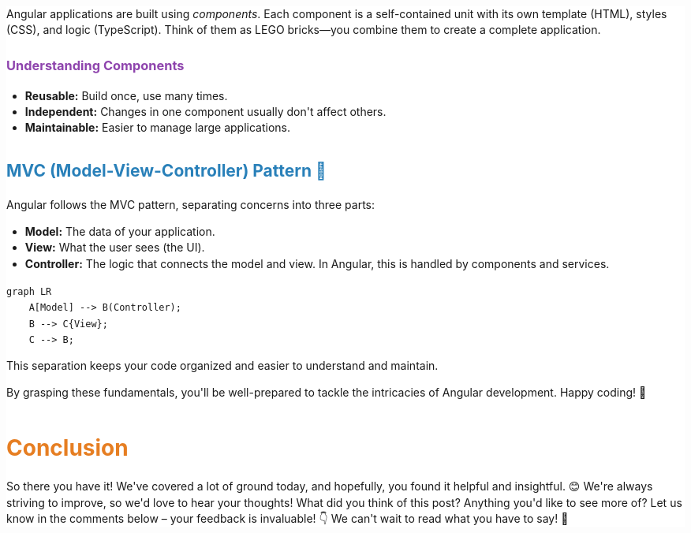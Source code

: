 Angular applications are built using *components*.  Each component is a self-contained unit with its own template (HTML), styles (CSS), and logic (TypeScript). Think of them as LEGO bricks—you combine them to create a complete application.

### <span style="color:#8e44ad">Understanding Components</span>
* **Reusable:** Build once, use many times.
* **Independent:** Changes in one component usually don't affect others.
* **Maintainable:** Easier to manage large applications.


## <span style="color:#2980b9">MVC (Model-View-Controller) Pattern 🔄</span>

Angular follows the MVC pattern, separating concerns into three parts:

* **Model:**  The data of your application.
* **View:**  What the user sees (the UI).
* **Controller:**  The logic that connects the model and view.  In Angular, this is handled by components and services.


```mermaid
graph LR
    A[Model] --> B(Controller);
    B --> C{View};
    C --> B;
```

This separation keeps your code organized and easier to understand and maintain.


By grasping these fundamentals, you'll be well-prepared to tackle the intricacies of Angular development. Happy coding! 🎉


<h1><span style='color:#e67e22'>Conclusion</span></h1>

So there you have it!  We've covered a lot of ground today, and hopefully, you found it helpful and insightful. 😊  We're always striving to improve, so we'd love to hear your thoughts!  What did you think of this post?  Anything you'd like to see more of?  Let us know in the comments below – your feedback is invaluable! 👇  We can't wait to read what you have to say! 🤗


